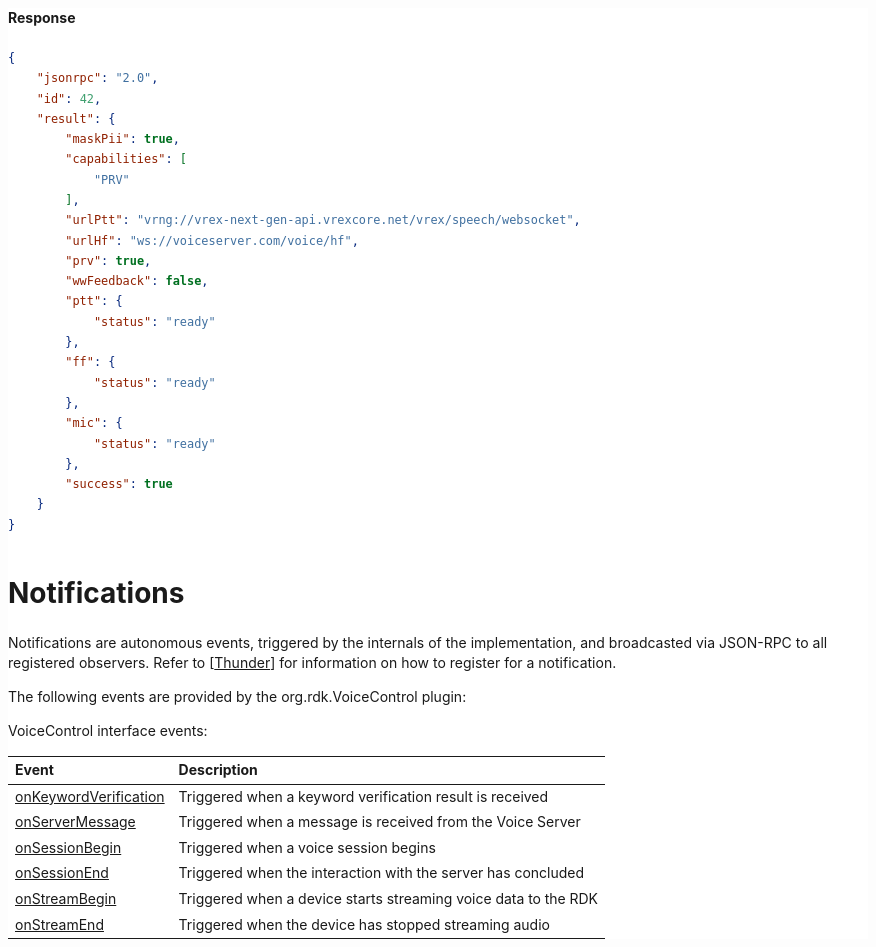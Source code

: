 #### Response

```json
{
    "jsonrpc": "2.0",
    "id": 42,
    "result": {
        "maskPii": true,
        "capabilities": [
            "PRV"
        ],
        "urlPtt": "vrng://vrex-next-gen-api.vrexcore.net/vrex/speech/websocket",
        "urlHf": "ws://voiceserver.com/voice/hf",
        "prv": true,
        "wwFeedback": false,
        "ptt": {
            "status": "ready"
        },
        "ff": {
            "status": "ready"
        },
        "mic": {
            "status": "ready"
        },
        "success": true
    }
}
```

<a name="Notifications"></a>
# Notifications

Notifications are autonomous events, triggered by the internals of the implementation, and broadcasted via JSON-RPC to all registered observers. Refer to [[Thunder](#Thunder)] for information on how to register for a notification.

The following events are provided by the org.rdk.VoiceControl plugin:

VoiceControl interface events:

| Event | Description |
| :-------- | :-------- |
| [onKeywordVerification](#onKeywordVerification) | Triggered when a keyword verification result is received |
| [onServerMessage](#onServerMessage) | Triggered when a message is received from the Voice Server |
| [onSessionBegin](#onSessionBegin) | Triggered when a voice session begins |
| [onSessionEnd](#onSessionEnd) | Triggered when the interaction with the server has concluded |
| [onStreamBegin](#onStreamBegin) | Triggered when a device starts streaming voice data to the RDK |
| [onStreamEnd](#onStreamEnd) | Triggered when the device has stopped streaming audio |
